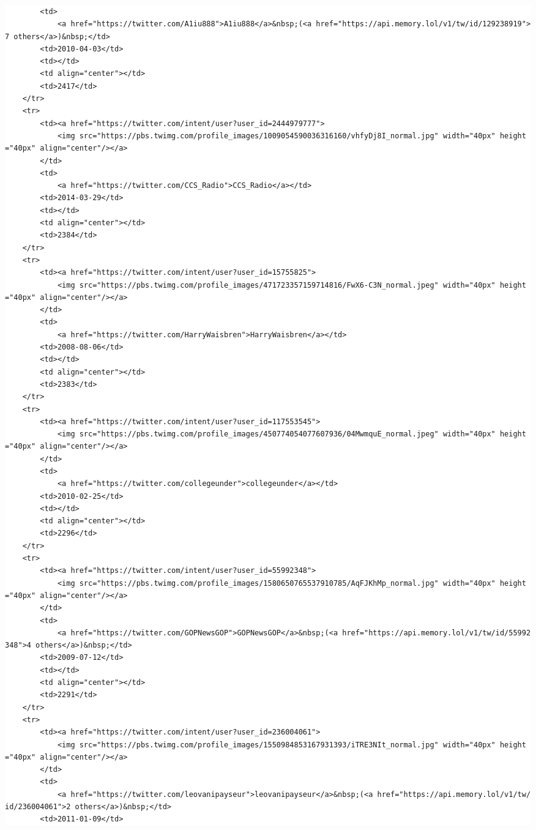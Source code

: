             <td>
                <a href="https://twitter.com/A1iu888">A1iu888</a>&nbsp;(<a href="https://api.memory.lol/v1/tw/id/129238919">7 others</a>)&nbsp;</td>
            <td>2010-04-03</td>
            <td></td>
            <td align="center"></td>
            <td>2417</td>
        </tr>
        <tr>
            <td><a href="https://twitter.com/intent/user?user_id=2444979777">
                <img src="https://pbs.twimg.com/profile_images/1009054590036316160/vhfyDj8I_normal.jpg" width="40px" height="40px" align="center"/></a>
            </td>
            <td>
                <a href="https://twitter.com/CCS_Radio">CCS_Radio</a></td>
            <td>2014-03-29</td>
            <td></td>
            <td align="center"></td>
            <td>2384</td>
        </tr>
        <tr>
            <td><a href="https://twitter.com/intent/user?user_id=15755825">
                <img src="https://pbs.twimg.com/profile_images/471723357159714816/FwX6-C3N_normal.jpeg" width="40px" height="40px" align="center"/></a>
            </td>
            <td>
                <a href="https://twitter.com/HarryWaisbren">HarryWaisbren</a></td>
            <td>2008-08-06</td>
            <td></td>
            <td align="center"></td>
            <td>2383</td>
        </tr>
        <tr>
            <td><a href="https://twitter.com/intent/user?user_id=117553545">
                <img src="https://pbs.twimg.com/profile_images/450774054077607936/04MwmquE_normal.jpeg" width="40px" height="40px" align="center"/></a>
            </td>
            <td>
                <a href="https://twitter.com/collegeunder">collegeunder</a></td>
            <td>2010-02-25</td>
            <td></td>
            <td align="center"></td>
            <td>2296</td>
        </tr>
        <tr>
            <td><a href="https://twitter.com/intent/user?user_id=55992348">
                <img src="https://pbs.twimg.com/profile_images/1580650765537910785/AqFJKhMp_normal.jpg" width="40px" height="40px" align="center"/></a>
            </td>
            <td>
                <a href="https://twitter.com/GOPNewsGOP">GOPNewsGOP</a>&nbsp;(<a href="https://api.memory.lol/v1/tw/id/55992348">4 others</a>)&nbsp;</td>
            <td>2009-07-12</td>
            <td></td>
            <td align="center"></td>
            <td>2291</td>
        </tr>
        <tr>
            <td><a href="https://twitter.com/intent/user?user_id=236004061">
                <img src="https://pbs.twimg.com/profile_images/1550984853167931393/iTRE3NIt_normal.jpg" width="40px" height="40px" align="center"/></a>
            </td>
            <td>
                <a href="https://twitter.com/leovanipayseur">leovanipayseur</a>&nbsp;(<a href="https://api.memory.lol/v1/tw/id/236004061">2 others</a>)&nbsp;</td>
            <td>2011-01-09</td>